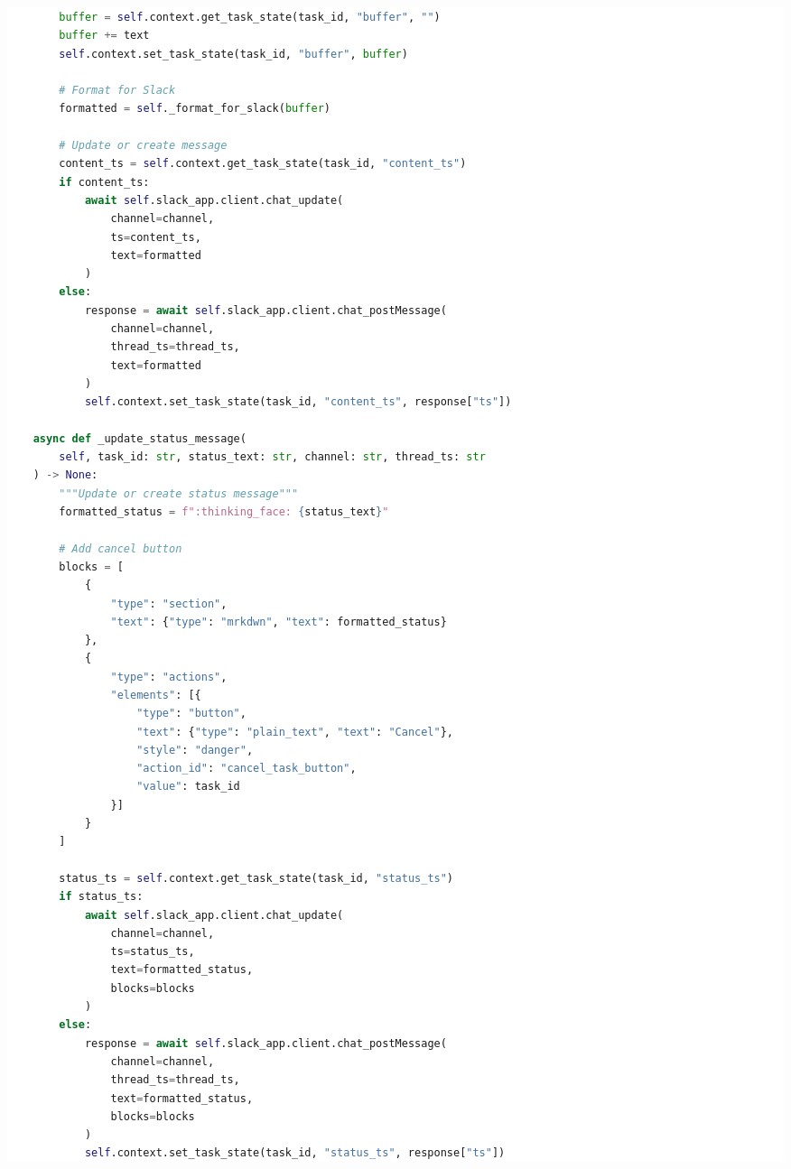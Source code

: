 ```python
        buffer = self.context.get_task_state(task_id, "buffer", "")
        buffer += text
        self.context.set_task_state(task_id, "buffer", buffer)

        # Format for Slack
        formatted = self._format_for_slack(buffer)

        # Update or create message
        content_ts = self.context.get_task_state(task_id, "content_ts")
        if content_ts:
            await self.slack_app.client.chat_update(
                channel=channel,
                ts=content_ts,
                text=formatted
            )
        else:
            response = await self.slack_app.client.chat_postMessage(
                channel=channel,
                thread_ts=thread_ts,
                text=formatted
            )
            self.context.set_task_state(task_id, "content_ts", response["ts"])

    async def _update_status_message(
        self, task_id: str, status_text: str, channel: str, thread_ts: str
    ) -> None:
        """Update or create status message"""
        formatted_status = f":thinking_face: {status_text}"

        # Add cancel button
        blocks = [
            {
                "type": "section",
                "text": {"type": "mrkdwn", "text": formatted_status}
            },
            {
                "type": "actions",
                "elements": [{
                    "type": "button",
                    "text": {"type": "plain_text", "text": "Cancel"},
                    "style": "danger",
                    "action_id": "cancel_task_button",
                    "value": task_id
                }]
            }
        ]

        status_ts = self.context.get_task_state(task_id, "status_ts")
        if status_ts:
            await self.slack_app.client.chat_update(
                channel=channel,
                ts=status_ts,
                text=formatted_status,
                blocks=blocks
            )
        else:
            response = await self.slack_app.client.chat_postMessage(
                channel=channel,
                thread_ts=thread_ts,
                text=formatted_status,
                blocks=blocks
            )
            self.context.set_task_state(task_id, "status_ts", response["ts"])
```
